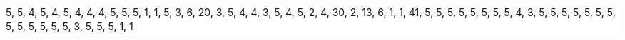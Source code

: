 5,
5,
4,
5,
4,
5,
4,
4,
4,
5,
5,
5,
1,
1,
5,
3,
6,
20,
3,
5,
4,
4,
3,
5,
4,
5,
2,
4,
30,
2,
13,
6,
1,
1,
41,
5,
5,
5,
5,
5,
5,
5,
5,
4,
3,
5,
5,
5,
5,
5,
5,
5,
5,
5,
5,
5,
5,
5,
3,
5,
5,
5,
1,
1 